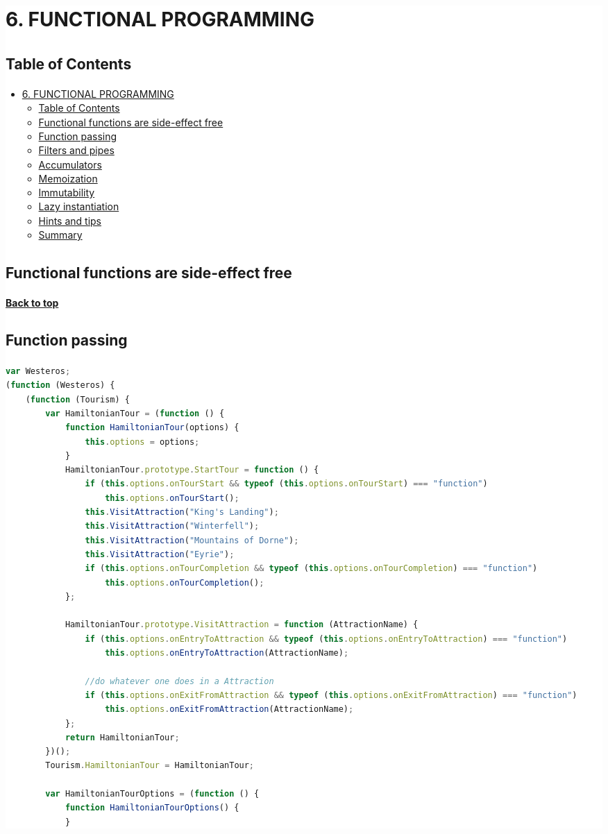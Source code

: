 # 6. FUNCTIONAL PROGRAMMING

## Table of Contents

- [6. FUNCTIONAL PROGRAMMING](#6-functional-programming)
    - [Table of Contents](#table-of-contents)
    - [Functional functions are side-effect free](#functional-functions-are-side-effect-free)
    - [Function passing](#function-passing)
    - [Filters and pipes](#filters-and-pipes)
    - [Accumulators](#accumulators)
    - [Memoization](#memoization)
    - [Immutability](#immutability)
    - [Lazy instantiation](#lazy-instantiation)
    - [Hints and tips](#hints-and-tips)
    - [Summary](#summary)

## Functional functions are side-effect free

```javascript
```

**[Back to top](#table-of-contents)**

## Function passing

```javascript
var Westeros;
(function (Westeros) {
    (function (Tourism) {
        var HamiltonianTour = (function () {
            function HamiltonianTour(options) {
                this.options = options;
            }
            HamiltonianTour.prototype.StartTour = function () {
                if (this.options.onTourStart && typeof (this.options.onTourStart) === "function")
                    this.options.onTourStart();
                this.VisitAttraction("King's Landing");
                this.VisitAttraction("Winterfell");
                this.VisitAttraction("Mountains of Dorne");
                this.VisitAttraction("Eyrie");
                if (this.options.onTourCompletion && typeof (this.options.onTourCompletion) === "function")
                    this.options.onTourCompletion();
            };

            HamiltonianTour.prototype.VisitAttraction = function (AttractionName) {
                if (this.options.onEntryToAttraction && typeof (this.options.onEntryToAttraction) === "function")
                    this.options.onEntryToAttraction(AttractionName);

                //do whatever one does in a Attraction
                if (this.options.onExitFromAttraction && typeof (this.options.onExitFromAttraction) === "function")
                    this.options.onExitFromAttraction(AttractionName);
            };
            return HamiltonianTour;
        })();
        Tourism.HamiltonianTour = HamiltonianTour;

        var HamiltonianTourOptions = (function () {
            function HamiltonianTourOptions() {
            }
```